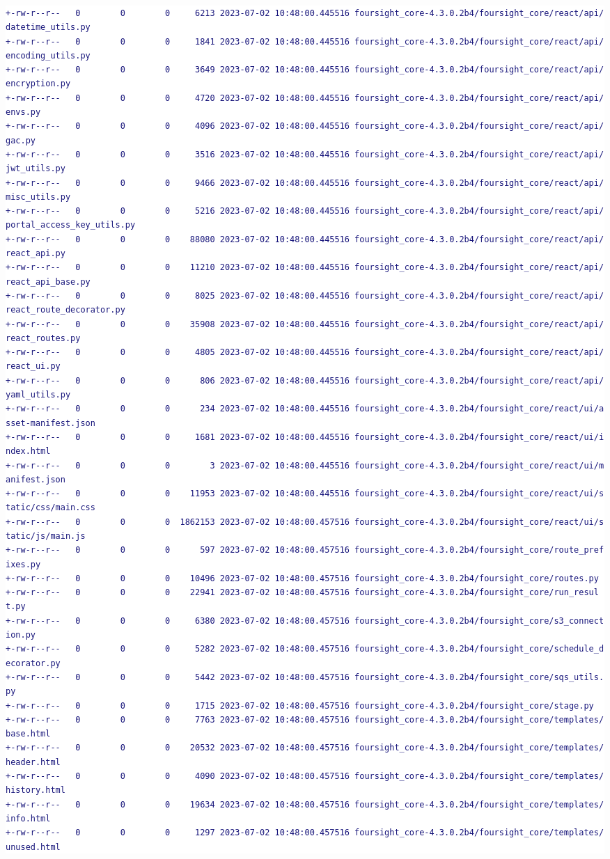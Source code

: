 ```diff
+-rw-r--r--   0        0        0     6213 2023-07-02 10:48:00.445516 foursight_core-4.3.0.2b4/foursight_core/react/api/datetime_utils.py
+-rw-r--r--   0        0        0     1841 2023-07-02 10:48:00.445516 foursight_core-4.3.0.2b4/foursight_core/react/api/encoding_utils.py
+-rw-r--r--   0        0        0     3649 2023-07-02 10:48:00.445516 foursight_core-4.3.0.2b4/foursight_core/react/api/encryption.py
+-rw-r--r--   0        0        0     4720 2023-07-02 10:48:00.445516 foursight_core-4.3.0.2b4/foursight_core/react/api/envs.py
+-rw-r--r--   0        0        0     4096 2023-07-02 10:48:00.445516 foursight_core-4.3.0.2b4/foursight_core/react/api/gac.py
+-rw-r--r--   0        0        0     3516 2023-07-02 10:48:00.445516 foursight_core-4.3.0.2b4/foursight_core/react/api/jwt_utils.py
+-rw-r--r--   0        0        0     9466 2023-07-02 10:48:00.445516 foursight_core-4.3.0.2b4/foursight_core/react/api/misc_utils.py
+-rw-r--r--   0        0        0     5216 2023-07-02 10:48:00.445516 foursight_core-4.3.0.2b4/foursight_core/react/api/portal_access_key_utils.py
+-rw-r--r--   0        0        0    88080 2023-07-02 10:48:00.445516 foursight_core-4.3.0.2b4/foursight_core/react/api/react_api.py
+-rw-r--r--   0        0        0    11210 2023-07-02 10:48:00.445516 foursight_core-4.3.0.2b4/foursight_core/react/api/react_api_base.py
+-rw-r--r--   0        0        0     8025 2023-07-02 10:48:00.445516 foursight_core-4.3.0.2b4/foursight_core/react/api/react_route_decorator.py
+-rw-r--r--   0        0        0    35908 2023-07-02 10:48:00.445516 foursight_core-4.3.0.2b4/foursight_core/react/api/react_routes.py
+-rw-r--r--   0        0        0     4805 2023-07-02 10:48:00.445516 foursight_core-4.3.0.2b4/foursight_core/react/api/react_ui.py
+-rw-r--r--   0        0        0      806 2023-07-02 10:48:00.445516 foursight_core-4.3.0.2b4/foursight_core/react/api/yaml_utils.py
+-rw-r--r--   0        0        0      234 2023-07-02 10:48:00.445516 foursight_core-4.3.0.2b4/foursight_core/react/ui/asset-manifest.json
+-rw-r--r--   0        0        0     1681 2023-07-02 10:48:00.445516 foursight_core-4.3.0.2b4/foursight_core/react/ui/index.html
+-rw-r--r--   0        0        0        3 2023-07-02 10:48:00.445516 foursight_core-4.3.0.2b4/foursight_core/react/ui/manifest.json
+-rw-r--r--   0        0        0    11953 2023-07-02 10:48:00.445516 foursight_core-4.3.0.2b4/foursight_core/react/ui/static/css/main.css
+-rw-r--r--   0        0        0  1862153 2023-07-02 10:48:00.457516 foursight_core-4.3.0.2b4/foursight_core/react/ui/static/js/main.js
+-rw-r--r--   0        0        0      597 2023-07-02 10:48:00.457516 foursight_core-4.3.0.2b4/foursight_core/route_prefixes.py
+-rw-r--r--   0        0        0    10496 2023-07-02 10:48:00.457516 foursight_core-4.3.0.2b4/foursight_core/routes.py
+-rw-r--r--   0        0        0    22941 2023-07-02 10:48:00.457516 foursight_core-4.3.0.2b4/foursight_core/run_result.py
+-rw-r--r--   0        0        0     6380 2023-07-02 10:48:00.457516 foursight_core-4.3.0.2b4/foursight_core/s3_connection.py
+-rw-r--r--   0        0        0     5282 2023-07-02 10:48:00.457516 foursight_core-4.3.0.2b4/foursight_core/schedule_decorator.py
+-rw-r--r--   0        0        0     5442 2023-07-02 10:48:00.457516 foursight_core-4.3.0.2b4/foursight_core/sqs_utils.py
+-rw-r--r--   0        0        0     1715 2023-07-02 10:48:00.457516 foursight_core-4.3.0.2b4/foursight_core/stage.py
+-rw-r--r--   0        0        0     7763 2023-07-02 10:48:00.457516 foursight_core-4.3.0.2b4/foursight_core/templates/base.html
+-rw-r--r--   0        0        0    20532 2023-07-02 10:48:00.457516 foursight_core-4.3.0.2b4/foursight_core/templates/header.html
+-rw-r--r--   0        0        0     4090 2023-07-02 10:48:00.457516 foursight_core-4.3.0.2b4/foursight_core/templates/history.html
+-rw-r--r--   0        0        0    19634 2023-07-02 10:48:00.457516 foursight_core-4.3.0.2b4/foursight_core/templates/info.html
+-rw-r--r--   0        0        0     1297 2023-07-02 10:48:00.457516 foursight_core-4.3.0.2b4/foursight_core/templates/unused.html
```